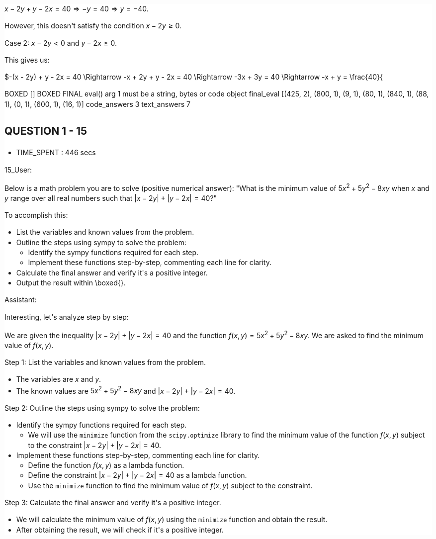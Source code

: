 $x - 2y + y - 2x = 40 \Rightarrow -y = 40 \Rightarrow y = -40$.

However, this doesn't satisfy the condition $x - 2y \geq 0$.

Case 2: $x - 2y < 0$ and $y - 2x \geq 0$.

This gives us:

$-(x - 2y) + y - 2x = 40 \Rightarrow -x + 2y + y - 2x = 40 \Rightarrow -3x + 3y = 40 \Rightarrow -x + y = \frac{40}{

BOXED []
BOXED FINAL 
eval() arg 1 must be a string, bytes or code object final_eval
[(425, 2), (800, 1), (9, 1), (80, 1), (840, 1), (88, 1), (0, 1), (600, 1), (16, 1)]
code_answers 3 text_answers 7



## QUESTION 1 - 15 
- TIME_SPENT : 446 secs

15_User:

Below is a math problem you are to solve (positive numerical answer):
"What is the minimum value of $5x^2+5y^2-8xy$ when $x$ and $y$ range over all real numbers such that $|x-2y| + |y-2x| = 40$?"

To accomplish this:
- List the variables and known values from the problem.
- Outline the steps using sympy to solve the problem:
  * Identify the sympy functions required for each step.
  * Implement these functions step-by-step, commenting each line for clarity.
- Calculate the final answer and verify it's a positive integer.
- Output the result within \boxed{}.

Assistant:

Interesting, let's analyze step by step:



We are given the inequality $|x-2y| + |y-2x| = 40$ and the function $f(x, y) = 5x^2+5y^2-8xy$. We are asked to find the minimum value of $f(x, y)$.

Step 1: List the variables and known values from the problem.
- The variables are $x$ and $y$.
- The known values are $5x^2+5y^2-8xy$ and $|x-2y| + |y-2x| = 40$.

Step 2: Outline the steps using sympy to solve the problem:
- Identify the sympy functions required for each step.
  - We will use the `minimize` function from the `scipy.optimize` library to find the minimum value of the function $f(x, y)$ subject to the constraint $|x-2y| + |y-2x| = 40$.
- Implement these functions step-by-step, commenting each line for clarity.
  - Define the function $f(x, y)$ as a lambda function.
  - Define the constraint $|x-2y| + |y-2x| = 40$ as a lambda function.
  - Use the `minimize` function to find the minimum value of $f(x, y)$ subject to the constraint.

Step 3: Calculate the final answer and verify it's a positive integer.
- We will calculate the minimum value of $f(x, y)$ using the `minimize` function and obtain the result.
- After obtaining the result, we will check if it's a positive integer.

